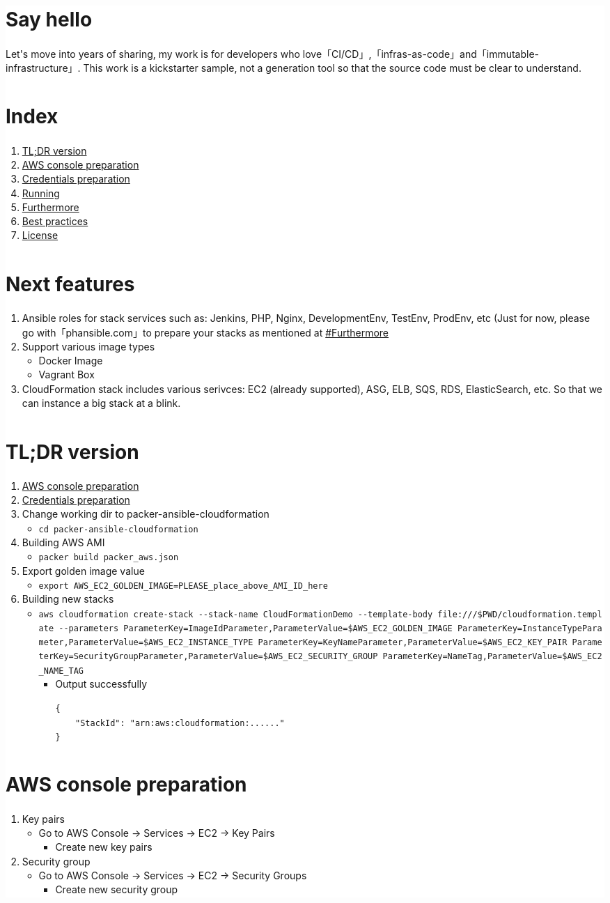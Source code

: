 # Say hello
Let's move into years of sharing, my work is for developers who love「CI/CD」,「infras-as-code」and「immutable-infrastructure」. This work is a kickstarter sample, not a generation tool so that the source code must be clear to understand.

# Index
1. [TL;DR version](#tldr-version)
1. [AWS console preparation](#aws-console-preparation)
1. [Credentials preparation](#credentials-preparation)
1. [Running](#running)
1. [Furthermore](#furthermore)
1. [Best practices](#best-practices)
1. [License](#license)

# Next features
1. Ansible roles for stack services such as: Jenkins, PHP, Nginx, DevelopmentEnv, TestEnv, ProdEnv, etc (Just for now, please go with「phansible.com」to prepare your stacks as mentioned at [#Furthermore](#furthermore)
1. Support various image types
    * Docker Image
    * Vagrant Box
1. CloudFormation stack includes various serivces: EC2 (already supported), ASG, ELB, SQS, RDS, ElasticSearch, etc. So that we can instance a big stack at a blink.

# TL;DR version
1. [AWS console preparation](#aws-console-preparation)
1. [Credentials preparation](#credentials-preparation)
1. Change working dir to packer-ansible-cloudformation
    * `cd packer-ansible-cloudformation`
1. Building AWS AMI
    * `packer build packer_aws.json`
1. Export golden image value
    * `export AWS_EC2_GOLDEN_IMAGE=PLEASE_place_above_AMI_ID_here`
1. Building new stacks
    * `aws cloudformation create-stack --stack-name CloudFormationDemo --template-body file:///$PWD/cloudformation.template --parameters ParameterKey=ImageIdParameter,ParameterValue=$AWS_EC2_GOLDEN_IMAGE ParameterKey=InstanceTypeParameter,ParameterValue=$AWS_EC2_INSTANCE_TYPE ParameterKey=KeyNameParameter,ParameterValue=$AWS_EC2_KEY_PAIR ParameterKey=SecurityGroupParameter,ParameterValue=$AWS_EC2_SECURITY_GROUP ParameterKey=NameTag,ParameterValue=$AWS_EC2_NAME_TAG`
        * Output successfully
            ```
            {
                "StackId": "arn:aws:cloudformation:......"
            }
            ```
# AWS console preparation
1. Key pairs
    * Go to AWS Console → Services → EC2 → Key Pairs
        * Create new key pairs
1. Security group
    * Go to AWS Console → Services → EC2 → Security Groups
        * Create new security group
